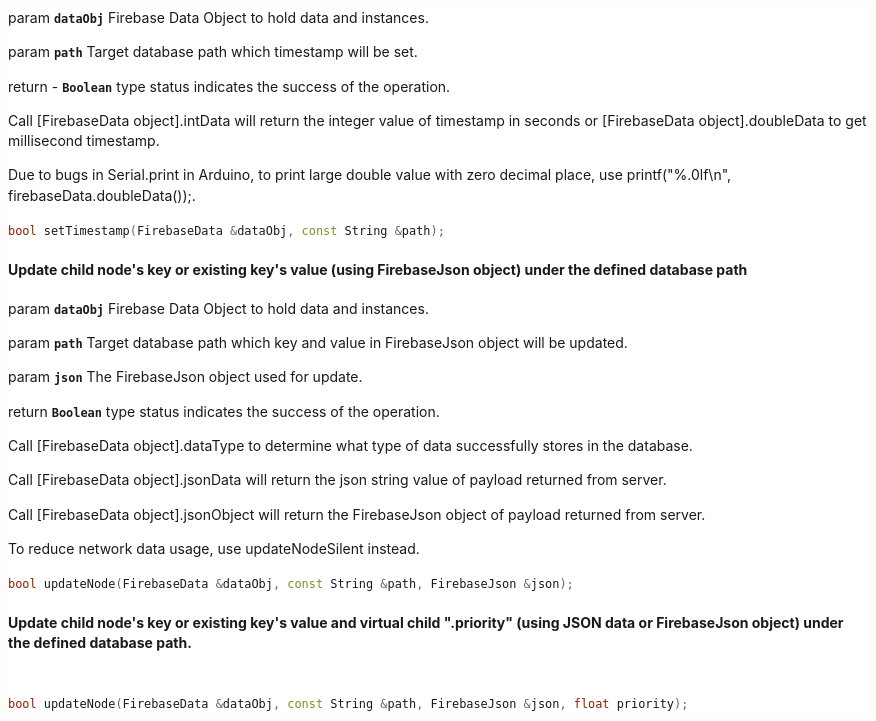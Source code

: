 param **`dataObj`** Firebase Data Object to hold data and instances.

param **`path`** Target database path which timestamp will be set.

return - **`Boolean`** type status indicates the success of the operation.
    
Call [FirebaseData object].intData will return the integer value of timestamp in seconds
or [FirebaseData object].doubleData to get millisecond timestamp.

Due to bugs in Serial.print in Arduino, to print large double value with zero decimal place, 
use printf("%.0lf\n", firebaseData.doubleData());.

```C++
bool setTimestamp(FirebaseData &dataObj, const String &path);
```







#### Update child node's key or existing key's value (using FirebaseJson object) under the defined database path

param **`dataObj`** Firebase Data Object to hold data and instances.

param **`path`** Target database path which key and value in FirebaseJson object will be updated.

param **`json`** The FirebaseJson object used for update.

return **`Boolean`** type status indicates the success of the operation.

Call [FirebaseData object].dataType to determine what type of data successfully stores in the database. 
 
Call [FirebaseData object].jsonData will return the json string value of
payload returned from server.

Call [FirebaseData object].jsonObject will return the FirebaseJson object of
payload returned from server.

To reduce network data usage, use updateNodeSilent instead.

```C++
bool updateNode(FirebaseData &dataObj, const String &path, FirebaseJson &json);
```







#### Update child node's key or existing key's value and virtual child ".priority" (using JSON data or FirebaseJson object) under the defined database path.

```C++

bool updateNode(FirebaseData &dataObj, const String &path, FirebaseJson &json, float priority);
```



